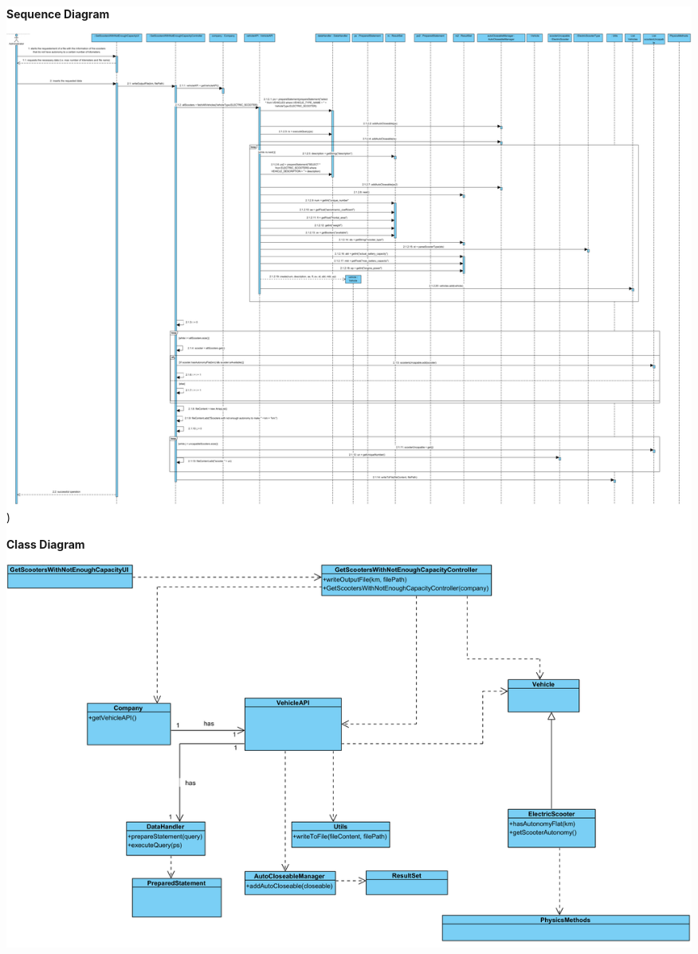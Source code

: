 **Sequence Diagram**

![SD.png](report/SD_getUncapableScooters.png))

**Class Diagram**	

![CD.png](report/CD_GetUncapableScooters.png)
